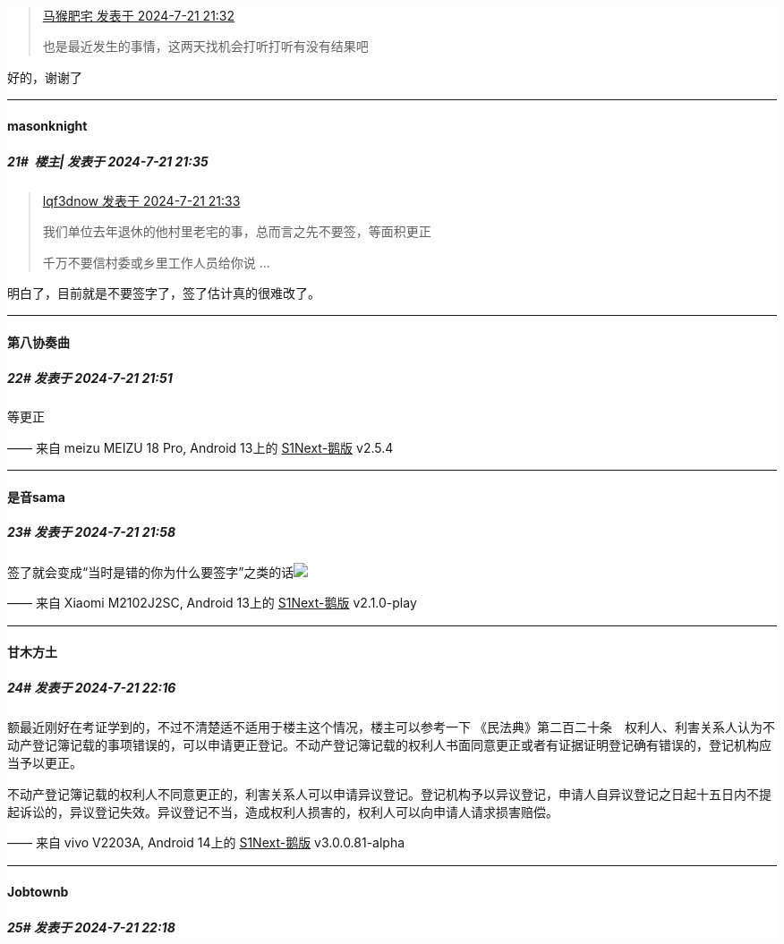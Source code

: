 <blockquote><a href="httphttps://bbs.saraba1st.com/2b/forum.php?mod=redirect&amp;goto=findpost&amp;pid=65657174&amp;ptid=2192286" target="_blank">马猴肥宅 发表于 2024-7-21 21:32</a>

也是最近发生的事情，这两天找机会打听打听有没有结果吧</blockquote>
好的，谢谢了

*****

####  masonknight  
##### 21#         楼主| 发表于 2024-7-21 21:35

<blockquote><a href="httphttps://bbs.saraba1st.com/2b/forum.php?mod=redirect&amp;goto=findpost&amp;pid=65657181&amp;ptid=2192286" target="_blank">lqf3dnow 发表于 2024-7-21 21:33</a>

我们单位去年退休的他村里老宅的事，总而言之先不要签，等面积更正

千万不要信村委或乡里工作人员给你说 ...</blockquote>
明白了，目前就是不要签字了，签了估计真的很难改了。

*****

####  第八协奏曲  
##### 22#       发表于 2024-7-21 21:51

等更正

—— 来自 meizu MEIZU 18 Pro, Android 13上的 [S1Next-鹅版](https://github.com/ykrank/S1-Next/releases) v2.5.4

*****

####  是音sama  
##### 23#       发表于 2024-7-21 21:58

签了就会变成“当时是错的你为什么要签字”之类的话<img src="https://static.saraba1st.com/image/smiley/face2017/037.png" referrerpolicy="no-referrer">

—— 来自 Xiaomi M2102J2SC, Android 13上的 [S1Next-鹅版](https://github.com/ykrank/S1-Next/releases) v2.1.0-play

*****

####  甘木方土  
##### 24#       发表于 2024-7-21 22:16

额最近刚好在考证学到的，不过不清楚适不适用于楼主这个情况，楼主可以参考一下
《民法典》第二百二十条　权利人、利害关系人认为不动产登记簿记载的事项错误的，可以申请更正登记。不动产登记簿记载的权利人书面同意更正或者有证据证明登记确有错误的，登记机构应当予以更正。

不动产登记簿记载的权利人不同意更正的，利害关系人可以申请异议登记。登记机构予以异议登记，申请人自异议登记之日起十五日内不提起诉讼的，异议登记失效。异议登记不当，造成权利人损害的，权利人可以向申请人请求损害赔偿。

—— 来自 vivo V2203A, Android 14上的 [S1Next-鹅版](https://github.com/ykrank/S1-Next/releases) v3.0.0.81-alpha

*****

####  Jobtownb  
##### 25#       发表于 2024-7-21 22:18
